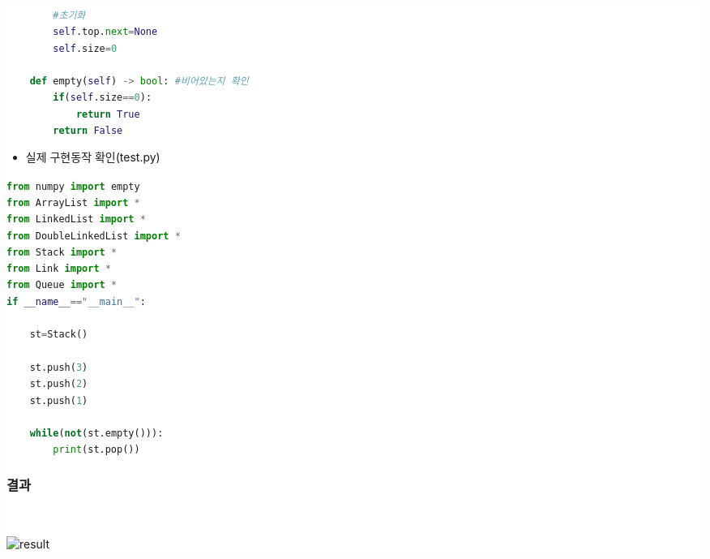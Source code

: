 ~~~ python
        #초기화 
        self.top.next=None
        self.size=0
    
    def empty(self) -> bool: #비어있는지 확인
        if(self.size==0):
            return True
        return False
~~~

-   실제 구현동작 확인(test.py)

~~~ python
from numpy import empty
from ArrayList import *
from LinkedList import *
from DoubleLinkedList import *
from Stack import *
from Link import *
from Queue import *
if __name__=="__main__":

    st=Stack()

    st.push(3)
    st.push(2)
    st.push(1)

    while(not(st.empty())):
        print(st.pop())
~~~

### 결과

<br>

![result](https://user-images.githubusercontent.com/48616183/161691276-5112ddb4-c428-4aa8-8b19-0076960450f4.png)






  